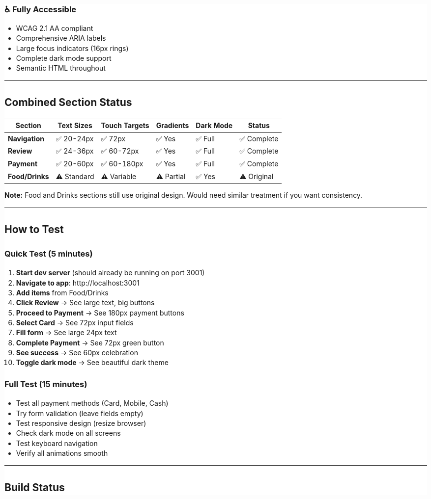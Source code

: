 ### ♿ Fully Accessible
- WCAG 2.1 AA compliant
- Comprehensive ARIA labels
- Large focus indicators (16px rings)
- Complete dark mode support
- Semantic HTML throughout

---

## Combined Section Status

| Section | Text Sizes | Touch Targets | Gradients | Dark Mode | Status |
|---------|-----------|---------------|-----------|-----------|--------|
| **Navigation** | ✅ 20-24px | ✅ 72px | ✅ Yes | ✅ Full | ✅ Complete |
| **Review** | ✅ 24-36px | ✅ 60-72px | ✅ Yes | ✅ Full | ✅ Complete |
| **Payment** | ✅ 20-60px | ✅ 60-180px | ✅ Yes | ✅ Full | ✅ Complete |
| **Food/Drinks** | ⚠️ Standard | ⚠️ Variable | ⚠️ Partial | ✅ Yes | ⚠️ Original |

**Note:** Food and Drinks sections still use original design. Would need similar treatment if you want consistency.

---

## How to Test

### Quick Test (5 minutes)
1. **Start dev server** (should already be running on port 3001)
2. **Navigate to app**: http://localhost:3001
3. **Add items** from Food/Drinks
4. **Click Review** → See large text, big buttons
5. **Proceed to Payment** → See 180px payment buttons
6. **Select Card** → See 72px input fields
7. **Fill form** → See large 24px text
8. **Complete Payment** → See 72px green button
9. **See success** → See 60px celebration
10. **Toggle dark mode** → See beautiful dark theme

### Full Test (15 minutes)
- Test all payment methods (Card, Mobile, Cash)
- Try form validation (leave fields empty)
- Test responsive design (resize browser)
- Check dark mode on all screens
- Test keyboard navigation
- Verify all animations smooth

---

## Build Status
